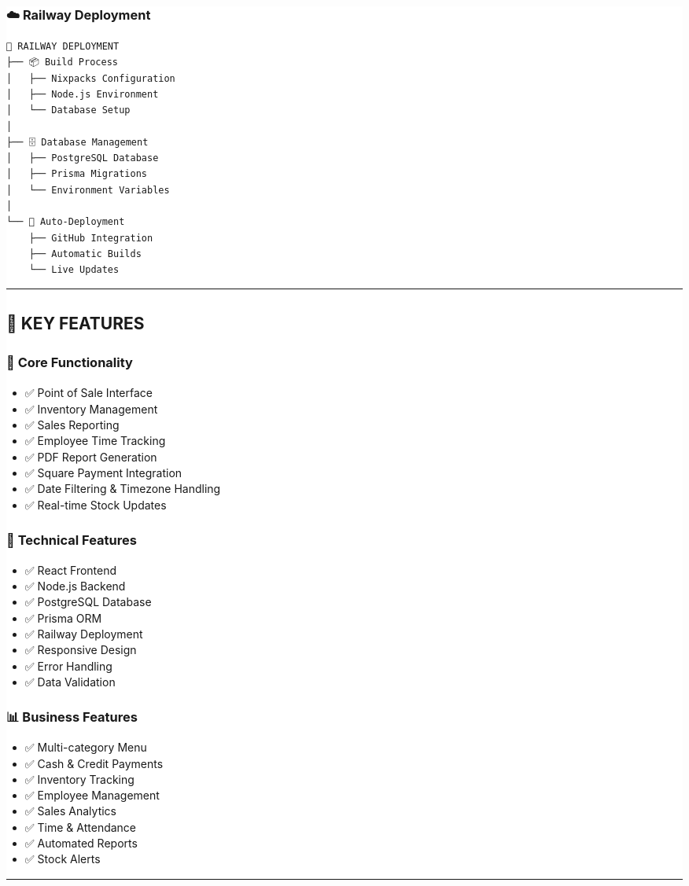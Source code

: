 ### ☁️ **Railway Deployment**
```
🚀 RAILWAY DEPLOYMENT
├── 📦 Build Process
│   ├── Nixpacks Configuration
│   ├── Node.js Environment
│   └── Database Setup
│
├── 🗄️ Database Management
│   ├── PostgreSQL Database
│   ├── Prisma Migrations
│   └── Environment Variables
│
└── 🔄 Auto-Deployment
    ├── GitHub Integration
    ├── Automatic Builds
    └── Live Updates
```

---

## 🎯 **KEY FEATURES**

### 📱 **Core Functionality**
- ✅ Point of Sale Interface
- ✅ Inventory Management
- ✅ Sales Reporting
- ✅ Employee Time Tracking
- ✅ PDF Report Generation
- ✅ Square Payment Integration
- ✅ Date Filtering & Timezone Handling
- ✅ Real-time Stock Updates

### 🔧 **Technical Features**
- ✅ React Frontend
- ✅ Node.js Backend
- ✅ PostgreSQL Database
- ✅ Prisma ORM
- ✅ Railway Deployment
- ✅ Responsive Design
- ✅ Error Handling
- ✅ Data Validation

### 📊 **Business Features**
- ✅ Multi-category Menu
- ✅ Cash & Credit Payments
- ✅ Inventory Tracking
- ✅ Employee Management
- ✅ Sales Analytics
- ✅ Time & Attendance
- ✅ Automated Reports
- ✅ Stock Alerts

---